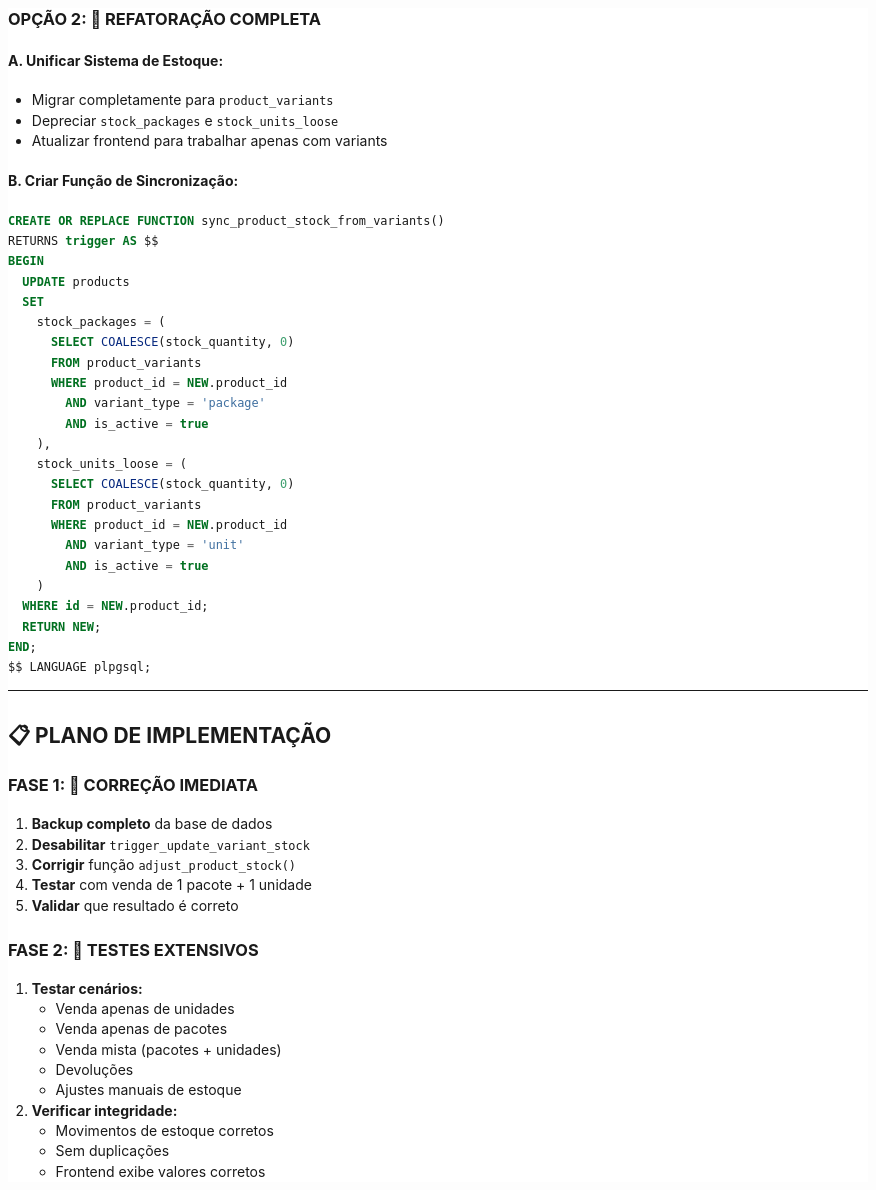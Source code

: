 ### **OPÇÃO 2: 🔄 REFATORAÇÃO COMPLETA**

#### **A. Unificar Sistema de Estoque:**
- Migrar completamente para `product_variants`
- Depreciar `stock_packages` e `stock_units_loose`
- Atualizar frontend para trabalhar apenas com variants

#### **B. Criar Função de Sincronização:**
```sql
CREATE OR REPLACE FUNCTION sync_product_stock_from_variants()
RETURNS trigger AS $$
BEGIN
  UPDATE products
  SET
    stock_packages = (
      SELECT COALESCE(stock_quantity, 0)
      FROM product_variants
      WHERE product_id = NEW.product_id
        AND variant_type = 'package'
        AND is_active = true
    ),
    stock_units_loose = (
      SELECT COALESCE(stock_quantity, 0)
      FROM product_variants
      WHERE product_id = NEW.product_id
        AND variant_type = 'unit'
        AND is_active = true
    )
  WHERE id = NEW.product_id;
  RETURN NEW;
END;
$$ LANGUAGE plpgsql;
```

---

## 📋 **PLANO DE IMPLEMENTAÇÃO**

### **FASE 1: 🚨 CORREÇÃO IMEDIATA**
1. **Backup completo** da base de dados
2. **Desabilitar** `trigger_update_variant_stock`
3. **Corrigir** função `adjust_product_stock()`
4. **Testar** com venda de 1 pacote + 1 unidade
5. **Validar** que resultado é correto

### **FASE 2: 🧪 TESTES EXTENSIVOS**
1. **Testar cenários:**
   - Venda apenas de unidades
   - Venda apenas de pacotes
   - Venda mista (pacotes + unidades)
   - Devoluções
   - Ajustes manuais de estoque
2. **Verificar integridade:**
   - Movimentos de estoque corretos
   - Sem duplicações
   - Frontend exibe valores corretos
